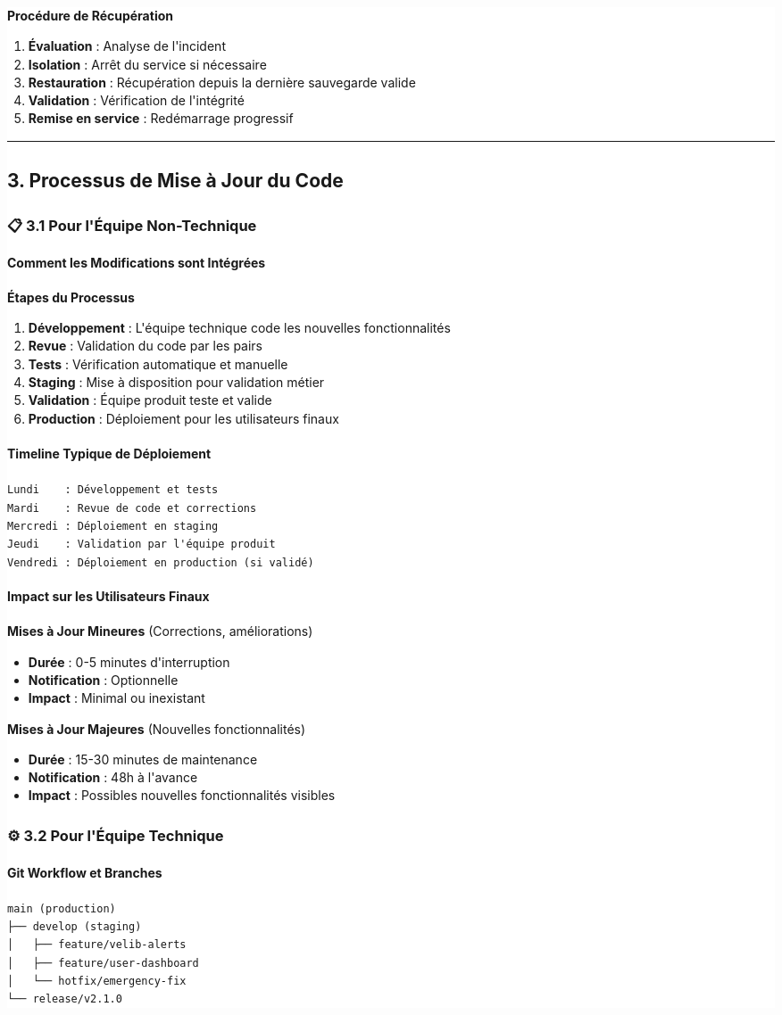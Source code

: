 **Procédure de Récupération**
1. **Évaluation** : Analyse de l'incident
2. **Isolation** : Arrêt du service si nécessaire
3. **Restauration** : Récupération depuis la dernière sauvegarde valide
4. **Validation** : Vérification de l'intégrité
5. **Remise en service** : Redémarrage progressif

---

## 3. Processus de Mise à Jour du Code

### 📋 3.1 Pour l'Équipe Non-Technique

#### Comment les Modifications sont Intégrées

**Étapes du Processus**
1. **Développement** : L'équipe technique code les nouvelles fonctionnalités
2. **Revue** : Validation du code par les pairs
3. **Tests** : Vérification automatique et manuelle
4. **Staging** : Mise à disposition pour validation métier
5. **Validation** : Équipe produit teste et valide
6. **Production** : Déploiement pour les utilisateurs finaux

#### Timeline Typique de Déploiement

```
Lundi    : Développement et tests
Mardi    : Revue de code et corrections
Mercredi : Déploiement en staging
Jeudi    : Validation par l'équipe produit
Vendredi : Déploiement en production (si validé)
```

#### Impact sur les Utilisateurs Finaux

**Mises à Jour Mineures** (Corrections, améliorations)
- **Durée** : 0-5 minutes d'interruption
- **Notification** : Optionnelle
- **Impact** : Minimal ou inexistant

**Mises à Jour Majeures** (Nouvelles fonctionnalités)
- **Durée** : 15-30 minutes de maintenance
- **Notification** : 48h à l'avance
- **Impact** : Possibles nouvelles fonctionnalités visibles

### ⚙️ 3.2 Pour l'Équipe Technique

#### Git Workflow et Branches

```
main (production)
├── develop (staging)
│   ├── feature/velib-alerts
│   ├── feature/user-dashboard
│   └── hotfix/emergency-fix
└── release/v2.1.0
```
